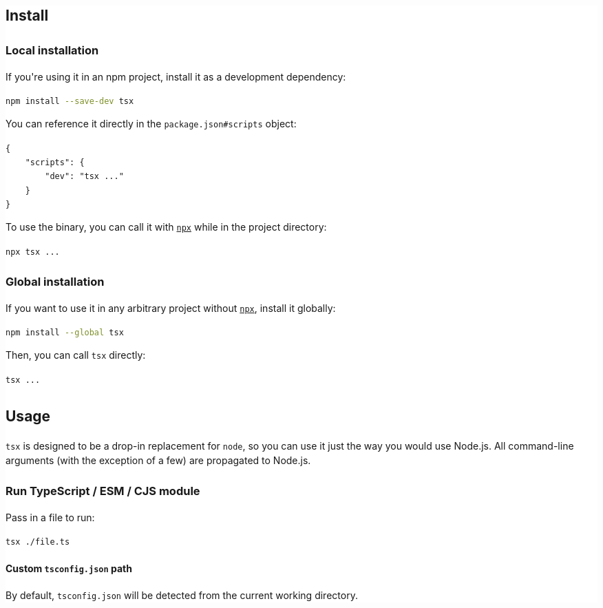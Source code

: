 
## Install

### Local installation
If you're using it in an npm project, install it as a development dependency:
```sh
npm install --save-dev tsx
```

You can reference it directly in the `package.json#scripts` object:
```json5
{
    "scripts": {
        "dev": "tsx ..."
    }
}
```

To use the binary, you can call it with [`npx`](https://docs.npmjs.com/cli/v8/commands/npx) while in the project directory:

```sh
npx tsx ...
```

### Global installation

If you want to use it in any arbitrary project without [`npx`](https://docs.npmjs.com/cli/v8/commands/npx), install it globally:

```sh
npm install --global tsx
```

Then, you can call `tsx` directly:

```sh
tsx ...
```

## Usage

`tsx` is designed to be a drop-in replacement for `node`, so you can use it just the way you would use Node.js. All command-line arguments (with the exception of a few) are propagated to Node.js.


### Run TypeScript / ESM / CJS module

Pass in a file to run:

```sh
tsx ./file.ts
```

#### Custom `tsconfig.json` path
By default, `tsconfig.json` will be detected from the current working directory.
